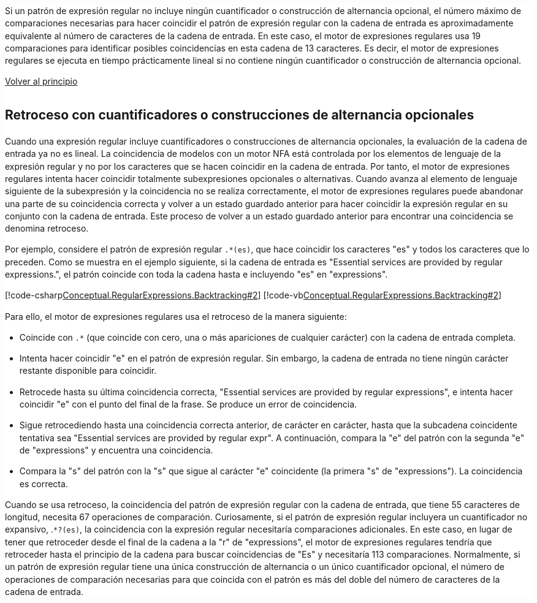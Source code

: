  Si un patrón de expresión regular no incluye ningún cuantificador o construcción de alternancia opcional, el número máximo de comparaciones necesarias para hacer coincidir el patrón de expresión regular con la cadena de entrada es aproximadamente equivalente al número de caracteres de la cadena de entrada. En este caso, el motor de expresiones regulares usa 19 comparaciones para identificar posibles coincidencias en esta cadena de 13 caracteres.  Es decir, el motor de expresiones regulares se ejecuta en tiempo prácticamente lineal si no contiene ningún cuantificador o construcción de alternancia opcional.  
  
 [Volver al principio](#top)  
  
<a name="backtracking_with_optional_quantifiers_or_alternation_constructs"></a>   
## <a name="backtracking-with-optional-quantifiers-or-alternation-constructs"></a>Retroceso con cuantificadores o construcciones de alternancia opcionales  
 Cuando una expresión regular incluye cuantificadores o construcciones de alternancia opcionales, la evaluación de la cadena de entrada ya no es lineal. La coincidencia de modelos con un motor NFA está controlada por los elementos de lenguaje de la expresión regular y no por los caracteres que se hacen coincidir en la cadena de entrada. Por tanto, el motor de expresiones regulares intenta hacer coincidir totalmente subexpresiones opcionales o alternativas. Cuando avanza al elemento de lenguaje siguiente de la subexpresión y la coincidencia no se realiza correctamente, el motor de expresiones regulares puede abandonar una parte de su coincidencia correcta y volver a un estado guardado anterior para hacer coincidir la expresión regular en su conjunto con la cadena de entrada. Este proceso de volver a un estado guardado anterior para encontrar una coincidencia se denomina retroceso.  
  
 Por ejemplo, considere el patrón de expresión regular `.*(es)`, que hace coincidir los caracteres "es" y todos los caracteres que lo preceden. Como se muestra en el ejemplo siguiente, si la cadena de entrada es "Essential services are provided by regular expressions.", el patrón coincide con toda la cadena hasta e incluyendo "es" en "expressions".  
  
 [!code-csharp[Conceptual.RegularExpressions.Backtracking#2](../../../samples/snippets/csharp/VS_Snippets_CLR/conceptual.regularexpressions.backtracking/cs/backtracking2.cs#2)]
 [!code-vb[Conceptual.RegularExpressions.Backtracking#2](../../../samples/snippets/visualbasic/VS_Snippets_CLR/conceptual.regularexpressions.backtracking/vb/backtracking2.vb#2)]  
  
 Para ello, el motor de expresiones regulares usa el retroceso de la manera siguiente:  
  
-   Coincide con `.*` (que coincide con cero, una o más apariciones de cualquier carácter) con la cadena de entrada completa.  
  
-   Intenta hacer coincidir "e" en el patrón de expresión regular. Sin embargo, la cadena de entrada no tiene ningún carácter restante disponible para coincidir.  
  
-   Retrocede hasta su última coincidencia correcta, "Essential services are provided by regular expressions", e intenta hacer coincidir "e" con el punto del final de la frase. Se produce un error de coincidencia.  
  
-   Sigue retrocediendo hasta una coincidencia correcta anterior, de carácter en carácter, hasta que la subcadena coincidente tentativa sea "Essential services are provided by regular expr". A continuación, compara la "e" del patrón con la segunda "e" de "expressions" y encuentra una coincidencia.  
  
-   Compara la "s" del patrón con la "s" que sigue al carácter "e" coincidente (la primera "s" de "expressions"). La coincidencia es correcta.  
  
 Cuando se usa retroceso, la coincidencia del patrón de expresión regular con la cadena de entrada, que tiene 55 caracteres de longitud, necesita 67 operaciones de comparación. Curiosamente, si el patrón de expresión regular incluyera un cuantificador no expansivo, .`*?(es)`, la coincidencia con la expresión regular necesitaría comparaciones adicionales. En este caso, en lugar de tener que retroceder desde el final de la cadena a la "r" de "expressions", el motor de expresiones regulares tendría que retroceder hasta el principio de la cadena para buscar coincidencias de "Es" y necesitaría 113 comparaciones. Normalmente, si un patrón de expresión regular tiene una única construcción de alternancia o un único cuantificador opcional, el número de operaciones de comparación necesarias para que coincida con el patrón es más del doble del número de caracteres de la cadena de entrada.  
  
